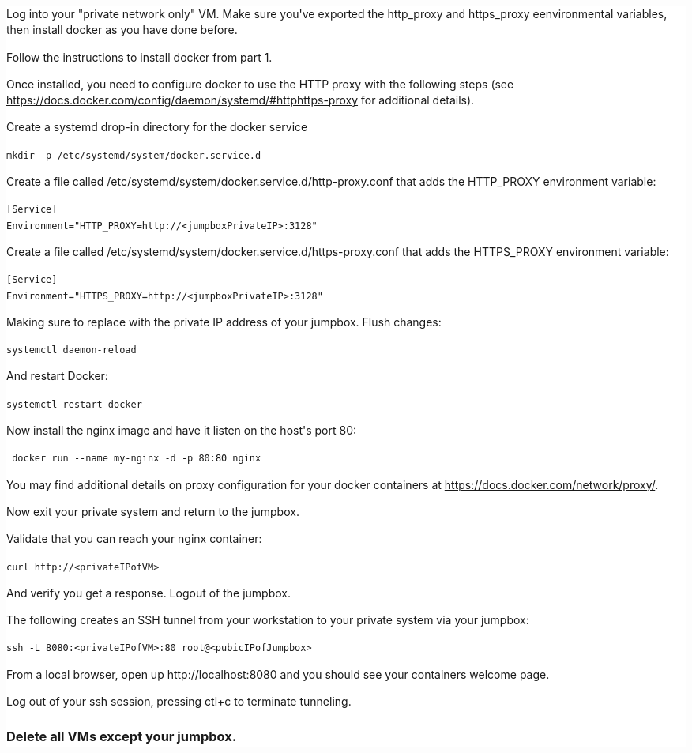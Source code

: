 Log into your "private network only" VM. Make sure you've exported the http_proxy and https_proxy eenvironmental variables, then install docker as you have done before.

Follow the instructions to install docker from part 1.

Once installed, you need to configure docker to use the HTTP proxy with the following steps (see https://docs.docker.com/config/daemon/systemd/#httphttps-proxy for additional details). 

Create a systemd drop-in directory for the docker service

```
mkdir -p /etc/systemd/system/docker.service.d
```

Create a file called /etc/systemd/system/docker.service.d/http-proxy.conf that adds the HTTP_PROXY environment variable:

```
[Service]
Environment="HTTP_PROXY=http://<jumpboxPrivateIP>:3128"
```

Create a file called /etc/systemd/system/docker.service.d/https-proxy.conf that adds the HTTPS_PROXY environment variable:

```
[Service]
Environment="HTTPS_PROXY=http://<jumpboxPrivateIP>:3128"
```

Making sure to replace <jumpboxPrivateIP> with the private IP address of your jumpbox.
Flush changes:

```
systemctl daemon-reload
```

And restart Docker:

```
systemctl restart docker
```

Now install the nginx image and have it listen on the host's port 80:

```
 docker run --name my-nginx -d -p 80:80 nginx
```

You may find additional details on proxy configuration for your docker containers at https://docs.docker.com/network/proxy/.

Now exit your private system and return to the jumpbox.

Validate that you can reach your nginx container:

```
curl http://<privateIPofVM>
```

And verify you get a response.  Logout of the jumpbox.

The following creates an SSH tunnel from your workstation to your private system via your jumpbox:

```
ssh -L 8080:<privateIPofVM>:80 root@<pubicIPofJumpbox>
```

From a local browser, open up http://localhost:8080 and you should see your containers welcome page.

Log out of your ssh session, pressing ctl+c to terminate tunneling.

### Delete all VMs except your jumpbox.




